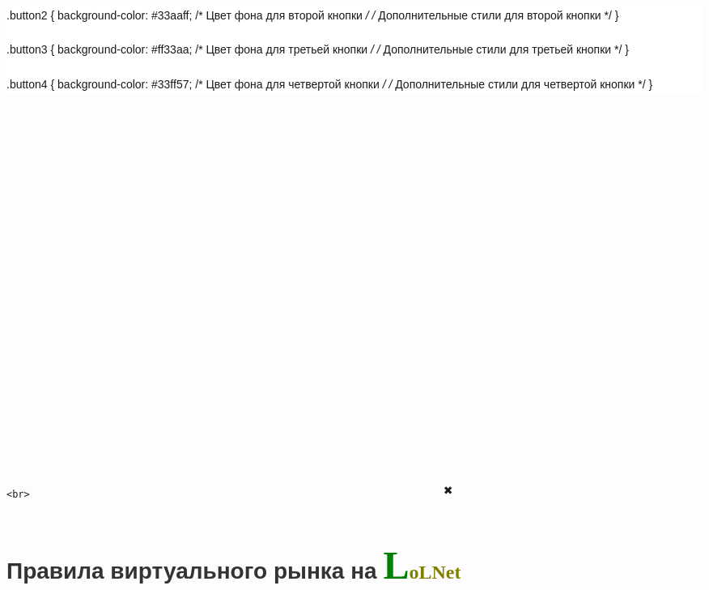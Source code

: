 .button2 {
    background-color: #33aaff; /* Цвет фона для второй кнопки */
    /* Дополнительные стили для второй кнопки */
}

.button3 {
    background-color: #ff33aa; /* Цвет фона для третьей кнопки */
    /* Дополнительные стили для третьей кнопки */
}

.button4 {
    background-color: #33ff57; /* Цвет фона для четвертой кнопки */
    /* Дополнительные стили для четвертой кнопки */
}
</style>








<div class="centered-window" id="section04Window" style="height: 900px; top: 600px; position: absolute; overflow: auto;">
    <!-- Крестик закрытия -->
    <span class="close-button" style="position: absolute; top: 10px; right: 10px;" onclick="closeSection('section04Window')">✖</span>
    <!-- Содержимое для раздела 04 -->
   
    <br>
    
<title>Правила виртуального рынка на LolNet</title>
<style>
body {
    font-family: Arial, sans-serif;
    line-height: 1.6;
    margin: 0;
    padding: 0; /* изменено на 0 */
}
  h1 {
    text-align: center;
    color: #333;
  }
  h2 {
    color: #333;
  }
  p {
    margin-bottom: 20px;
  }
  ul {
    margin-bottom: 20px;
    padding-left: 20px;
  }
</style>
</head>
<body>
<h1>Правила виртуального рынка на <font color="green" face="Mv boli" size="15px">L</font><font color="#808000" face="Mv boli" size="5px">oLNet</font></h1>
<br>
